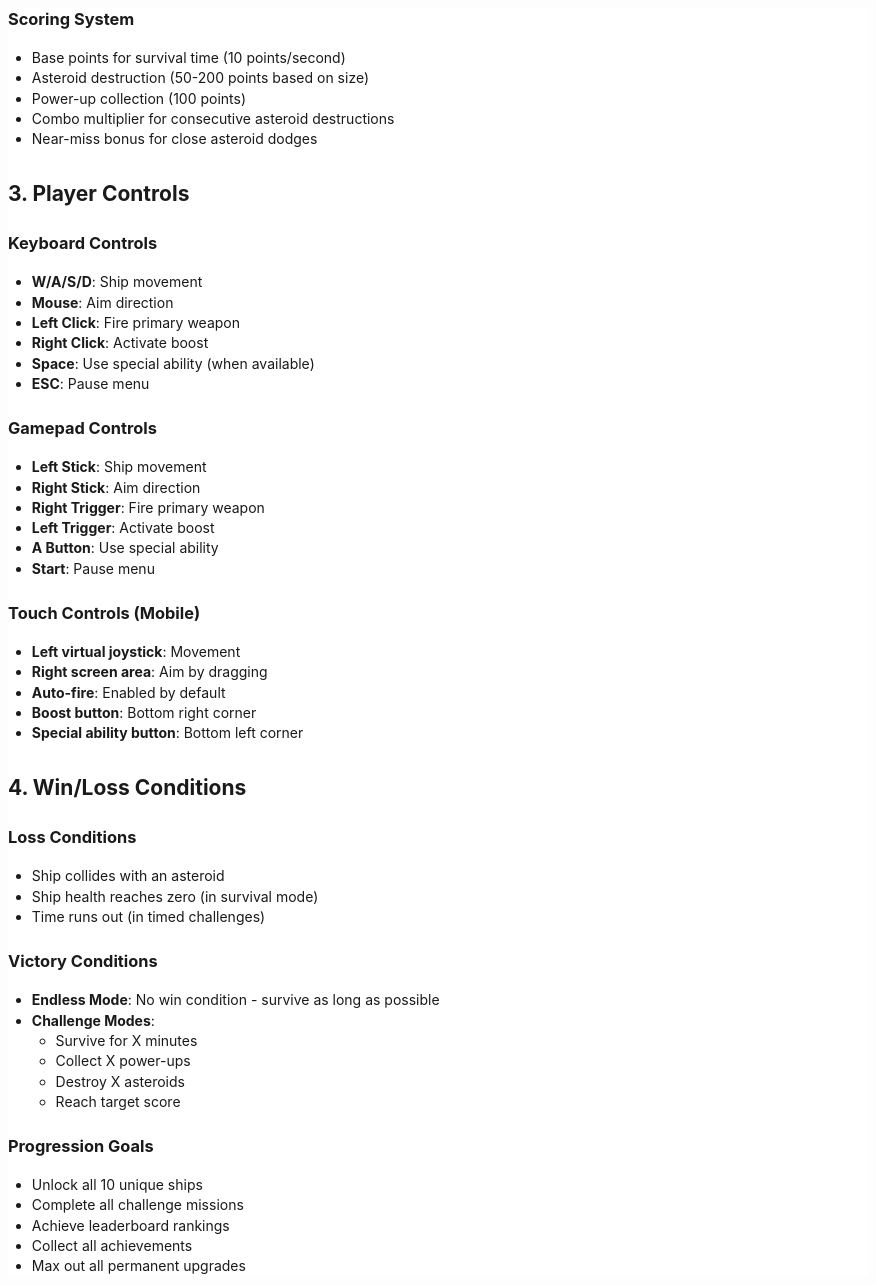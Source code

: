 ### Scoring System
- Base points for survival time (10 points/second)
- Asteroid destruction (50-200 points based on size)
- Power-up collection (100 points)
- Combo multiplier for consecutive asteroid destructions
- Near-miss bonus for close asteroid dodges

## 3. Player Controls

### Keyboard Controls
- **W/A/S/D**: Ship movement
- **Mouse**: Aim direction
- **Left Click**: Fire primary weapon
- **Right Click**: Activate boost
- **Space**: Use special ability (when available)
- **ESC**: Pause menu

### Gamepad Controls
- **Left Stick**: Ship movement
- **Right Stick**: Aim direction
- **Right Trigger**: Fire primary weapon
- **Left Trigger**: Activate boost
- **A Button**: Use special ability
- **Start**: Pause menu

### Touch Controls (Mobile)
- **Left virtual joystick**: Movement
- **Right screen area**: Aim by dragging
- **Auto-fire**: Enabled by default
- **Boost button**: Bottom right corner
- **Special ability button**: Bottom left corner

## 4. Win/Loss Conditions

### Loss Conditions
- Ship collides with an asteroid
- Ship health reaches zero (in survival mode)
- Time runs out (in timed challenges)

### Victory Conditions
- **Endless Mode**: No win condition - survive as long as possible
- **Challenge Modes**:
  - Survive for X minutes
  - Collect X power-ups
  - Destroy X asteroids
  - Reach target score

### Progression Goals
- Unlock all 10 unique ships
- Complete all challenge missions
- Achieve leaderboard rankings
- Collect all achievements
- Max out all permanent upgrades
